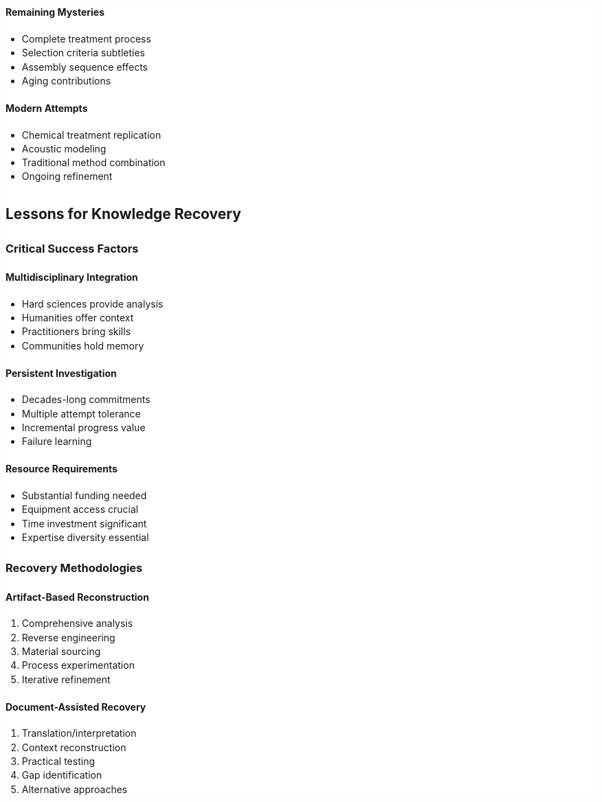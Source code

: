 #### Remaining Mysteries
- Complete treatment process
- Selection criteria subtleties
- Assembly sequence effects
- Aging contributions

#### Modern Attempts
- Chemical treatment replication
- Acoustic modeling
- Traditional method combination
- Ongoing refinement

## Lessons for Knowledge Recovery

### Critical Success Factors

#### Multidisciplinary Integration
- Hard sciences provide analysis
- Humanities offer context
- Practitioners bring skills
- Communities hold memory

#### Persistent Investigation
- Decades-long commitments
- Multiple attempt tolerance
- Incremental progress value
- Failure learning

#### Resource Requirements
- Substantial funding needed
- Equipment access crucial
- Time investment significant
- Expertise diversity essential

### Recovery Methodologies

#### Artifact-Based Reconstruction
1. Comprehensive analysis
2. Reverse engineering
3. Material sourcing
4. Process experimentation
5. Iterative refinement

#### Document-Assisted Recovery
1. Translation/interpretation
2. Context reconstruction
3. Practical testing
4. Gap identification
5. Alternative approaches
